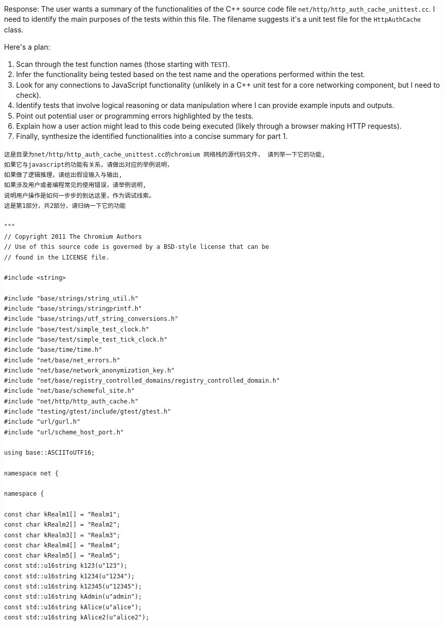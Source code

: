 Response:
The user wants a summary of the functionalities of the C++ source code file `net/http/http_auth_cache_unittest.cc`. I need to identify the main purposes of the tests within this file. The filename suggests it's a unit test file for the `HttpAuthCache` class.

Here's a plan:
1. Scan through the test function names (those starting with `TEST`).
2. Infer the functionality being tested based on the test name and the operations performed within the test.
3. Look for any connections to JavaScript functionality (unlikely in a C++ unit test for a core networking component, but I need to check).
4. Identify tests that involve logical reasoning or data manipulation where I can provide example inputs and outputs.
5. Point out potential user or programming errors highlighted by the tests.
6. Explain how a user action might lead to this code being executed (likely through a browser making HTTP requests).
7. Finally, synthesize the identified functionalities into a concise summary for part 1.
```
这是目录为net/http/http_auth_cache_unittest.cc的chromium 网络栈的源代码文件， 请列举一下它的功能,
如果它与javascript的功能有关系，请做出对应的举例说明，
如果做了逻辑推理，请给出假设输入与输出,
如果涉及用户或者编程常见的使用错误，请举例说明,
说明用户操作是如何一步步的到达这里，作为调试线索。
这是第1部分，共2部分，请归纳一下它的功能

"""
// Copyright 2011 The Chromium Authors
// Use of this source code is governed by a BSD-style license that can be
// found in the LICENSE file.

#include <string>

#include "base/strings/string_util.h"
#include "base/strings/stringprintf.h"
#include "base/strings/utf_string_conversions.h"
#include "base/test/simple_test_clock.h"
#include "base/test/simple_test_tick_clock.h"
#include "base/time/time.h"
#include "net/base/net_errors.h"
#include "net/base/network_anonymization_key.h"
#include "net/base/registry_controlled_domains/registry_controlled_domain.h"
#include "net/base/schemeful_site.h"
#include "net/http/http_auth_cache.h"
#include "testing/gtest/include/gtest/gtest.h"
#include "url/gurl.h"
#include "url/scheme_host_port.h"

using base::ASCIIToUTF16;

namespace net {

namespace {

const char kRealm1[] = "Realm1";
const char kRealm2[] = "Realm2";
const char kRealm3[] = "Realm3";
const char kRealm4[] = "Realm4";
const char kRealm5[] = "Realm5";
const std::u16string k123(u"123");
const std::u16string k1234(u"1234");
const std::u16string k12345(u"12345");
const std::u16string kAdmin(u"admin");
const std::u16string kAlice(u"alice");
const std::u16string kAlice2(u"alice2");
```